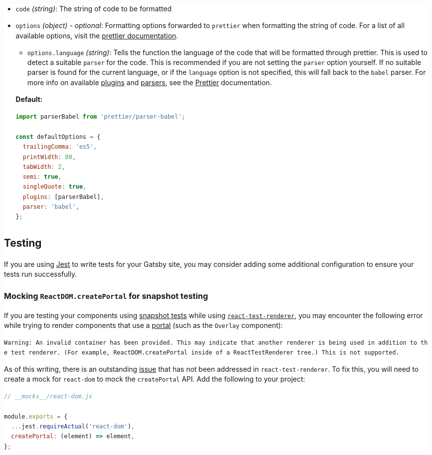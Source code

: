 - `code` _(string)_: The string of code to be formatted

- `options` _(object) - optional_: Formatting options forwarded to `prettier`
  when formatting the string of code. For a list of all available options, visit
  the [prettier documentation](https://prettier.io/docs/en/options.html).

  - `options.language` _(string)_: Tells the function the language of the code
    that will be formatted through prettier. This is used to detect a suitable
    `parser` for the code. This is recommended if you are not setting the
    `parser` option yourself. If no suitable parser is found for the current
    language, or if the `language` option is not specified, this will fall back
    to the `babel` parser. For more info on available
    [plugins](https://prettier.io/docs/en/browser.html#plugins) and
    [parsers](https://prettier.io/docs/en/options.html#parser), see the
    [Prettier](https://prettier.io/) documentation.

  **Default:**

  ```js
  import parserBabel from 'prettier/parser-babel';

  const defaultOptions = {
    trailingComma: 'es5',
    printWidth: 80,
    tabWidth: 2,
    semi: true,
    singleQuote: true,
    plugins: [parserBabel],
    parser: 'babel',
  };
  ```

## Testing

If you are using [Jest](https://jestjs.io) to write tests for your Gatsby site,
you may consider adding some additional configuration to ensure your tests run
successfully.

### Mocking `ReactDOM.createPortal` for snapshot testing

If you are testing your components using [snapshot
tests](https://jestjs.io/docs/en/snapshot-testing#snapshot-testing-with-jest)
while using
[`react-test-renderer`](https://reactjs.org/docs/test-renderer.html), you may
encounter the following error while trying to render components that use a
[portal](https://reactjs.org/docs/portals.html) (such as the `Overlay`
component):

```
Warning: An invalid container has been provided. This may indicate that another renderer is being used in addition to the test renderer. (For example, ReactDOM.createPortal inside of a ReactTestRenderer tree.) This is not supported.
```

As of this writing, there is an outstanding
[issue](https://github.com/facebook/react/issues/11565) that has not been
addressed in `react-test-renderer`. To fix this, you will need to create
a mock for `react-dom` to mock the `createPortal` API. Add the following to your
project:

```js
// __mocks__/react-dom.js

module.exports = {
  ...jest.requireActual('react-dom'),
  createPortal: (element) => element,
};
```


[NOTE]: # (Tell us some information!)